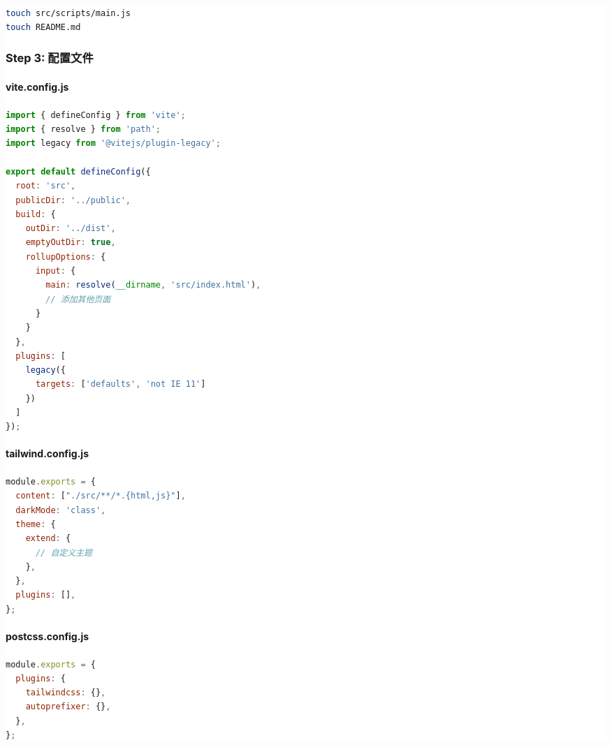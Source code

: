 ```bash
touch src/scripts/main.js
touch README.md
```

### Step 3: 配置文件

#### vite.config.js
```javascript
import { defineConfig } from 'vite';
import { resolve } from 'path';
import legacy from '@vitejs/plugin-legacy';

export default defineConfig({
  root: 'src',
  publicDir: '../public',
  build: {
    outDir: '../dist',
    emptyOutDir: true,
    rollupOptions: {
      input: {
        main: resolve(__dirname, 'src/index.html'),
        // 添加其他页面
      }
    }
  },
  plugins: [
    legacy({
      targets: ['defaults', 'not IE 11']
    })
  ]
});
```

#### tailwind.config.js
```javascript
module.exports = {
  content: ["./src/**/*.{html,js}"],
  darkMode: 'class',
  theme: {
    extend: {
      // 自定义主题
    },
  },
  plugins: [],
};
```

#### postcss.config.js
```javascript
module.exports = {
  plugins: {
    tailwindcss: {},
    autoprefixer: {},
  },
};
```
